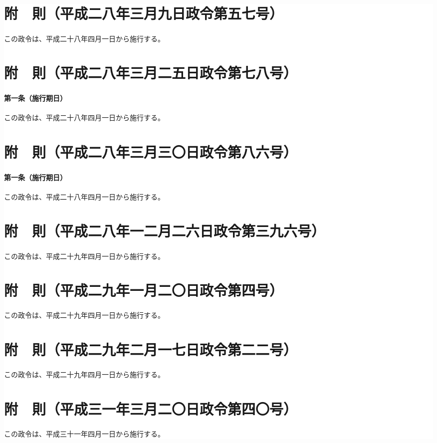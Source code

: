 # 附　則（平成二八年三月九日政令第五七号）
この政令は、平成二十八年四月一日から施行する。
# 附　則（平成二八年三月二五日政令第七八号）
#### 第一条（施行期日）
この政令は、平成二十八年四月一日から施行する。
# 附　則（平成二八年三月三〇日政令第八六号）
#### 第一条（施行期日）
この政令は、平成二十八年四月一日から施行する。
# 附　則（平成二八年一二月二六日政令第三九六号）
この政令は、平成二十九年四月一日から施行する。
# 附　則（平成二九年一月二〇日政令第四号）
この政令は、平成二十九年四月一日から施行する。
# 附　則（平成二九年二月一七日政令第二二号）
この政令は、平成二十九年四月一日から施行する。
# 附　則（平成三一年三月二〇日政令第四〇号）
この政令は、平成三十一年四月一日から施行する。
